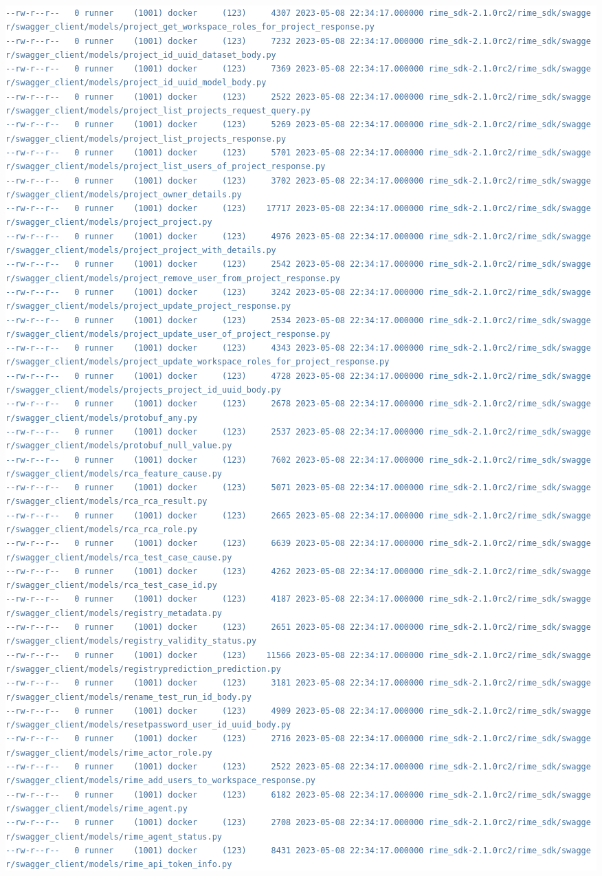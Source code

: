 ```diff
--rw-r--r--   0 runner    (1001) docker     (123)     4307 2023-05-08 22:34:17.000000 rime_sdk-2.1.0rc2/rime_sdk/swagger/swagger_client/models/project_get_workspace_roles_for_project_response.py
--rw-r--r--   0 runner    (1001) docker     (123)     7232 2023-05-08 22:34:17.000000 rime_sdk-2.1.0rc2/rime_sdk/swagger/swagger_client/models/project_id_uuid_dataset_body.py
--rw-r--r--   0 runner    (1001) docker     (123)     7369 2023-05-08 22:34:17.000000 rime_sdk-2.1.0rc2/rime_sdk/swagger/swagger_client/models/project_id_uuid_model_body.py
--rw-r--r--   0 runner    (1001) docker     (123)     2522 2023-05-08 22:34:17.000000 rime_sdk-2.1.0rc2/rime_sdk/swagger/swagger_client/models/project_list_projects_request_query.py
--rw-r--r--   0 runner    (1001) docker     (123)     5269 2023-05-08 22:34:17.000000 rime_sdk-2.1.0rc2/rime_sdk/swagger/swagger_client/models/project_list_projects_response.py
--rw-r--r--   0 runner    (1001) docker     (123)     5701 2023-05-08 22:34:17.000000 rime_sdk-2.1.0rc2/rime_sdk/swagger/swagger_client/models/project_list_users_of_project_response.py
--rw-r--r--   0 runner    (1001) docker     (123)     3702 2023-05-08 22:34:17.000000 rime_sdk-2.1.0rc2/rime_sdk/swagger/swagger_client/models/project_owner_details.py
--rw-r--r--   0 runner    (1001) docker     (123)    17717 2023-05-08 22:34:17.000000 rime_sdk-2.1.0rc2/rime_sdk/swagger/swagger_client/models/project_project.py
--rw-r--r--   0 runner    (1001) docker     (123)     4976 2023-05-08 22:34:17.000000 rime_sdk-2.1.0rc2/rime_sdk/swagger/swagger_client/models/project_project_with_details.py
--rw-r--r--   0 runner    (1001) docker     (123)     2542 2023-05-08 22:34:17.000000 rime_sdk-2.1.0rc2/rime_sdk/swagger/swagger_client/models/project_remove_user_from_project_response.py
--rw-r--r--   0 runner    (1001) docker     (123)     3242 2023-05-08 22:34:17.000000 rime_sdk-2.1.0rc2/rime_sdk/swagger/swagger_client/models/project_update_project_response.py
--rw-r--r--   0 runner    (1001) docker     (123)     2534 2023-05-08 22:34:17.000000 rime_sdk-2.1.0rc2/rime_sdk/swagger/swagger_client/models/project_update_user_of_project_response.py
--rw-r--r--   0 runner    (1001) docker     (123)     4343 2023-05-08 22:34:17.000000 rime_sdk-2.1.0rc2/rime_sdk/swagger/swagger_client/models/project_update_workspace_roles_for_project_response.py
--rw-r--r--   0 runner    (1001) docker     (123)     4728 2023-05-08 22:34:17.000000 rime_sdk-2.1.0rc2/rime_sdk/swagger/swagger_client/models/projects_project_id_uuid_body.py
--rw-r--r--   0 runner    (1001) docker     (123)     2678 2023-05-08 22:34:17.000000 rime_sdk-2.1.0rc2/rime_sdk/swagger/swagger_client/models/protobuf_any.py
--rw-r--r--   0 runner    (1001) docker     (123)     2537 2023-05-08 22:34:17.000000 rime_sdk-2.1.0rc2/rime_sdk/swagger/swagger_client/models/protobuf_null_value.py
--rw-r--r--   0 runner    (1001) docker     (123)     7602 2023-05-08 22:34:17.000000 rime_sdk-2.1.0rc2/rime_sdk/swagger/swagger_client/models/rca_feature_cause.py
--rw-r--r--   0 runner    (1001) docker     (123)     5071 2023-05-08 22:34:17.000000 rime_sdk-2.1.0rc2/rime_sdk/swagger/swagger_client/models/rca_rca_result.py
--rw-r--r--   0 runner    (1001) docker     (123)     2665 2023-05-08 22:34:17.000000 rime_sdk-2.1.0rc2/rime_sdk/swagger/swagger_client/models/rca_rca_role.py
--rw-r--r--   0 runner    (1001) docker     (123)     6639 2023-05-08 22:34:17.000000 rime_sdk-2.1.0rc2/rime_sdk/swagger/swagger_client/models/rca_test_case_cause.py
--rw-r--r--   0 runner    (1001) docker     (123)     4262 2023-05-08 22:34:17.000000 rime_sdk-2.1.0rc2/rime_sdk/swagger/swagger_client/models/rca_test_case_id.py
--rw-r--r--   0 runner    (1001) docker     (123)     4187 2023-05-08 22:34:17.000000 rime_sdk-2.1.0rc2/rime_sdk/swagger/swagger_client/models/registry_metadata.py
--rw-r--r--   0 runner    (1001) docker     (123)     2651 2023-05-08 22:34:17.000000 rime_sdk-2.1.0rc2/rime_sdk/swagger/swagger_client/models/registry_validity_status.py
--rw-r--r--   0 runner    (1001) docker     (123)    11566 2023-05-08 22:34:17.000000 rime_sdk-2.1.0rc2/rime_sdk/swagger/swagger_client/models/registryprediction_prediction.py
--rw-r--r--   0 runner    (1001) docker     (123)     3181 2023-05-08 22:34:17.000000 rime_sdk-2.1.0rc2/rime_sdk/swagger/swagger_client/models/rename_test_run_id_body.py
--rw-r--r--   0 runner    (1001) docker     (123)     4909 2023-05-08 22:34:17.000000 rime_sdk-2.1.0rc2/rime_sdk/swagger/swagger_client/models/resetpassword_user_id_uuid_body.py
--rw-r--r--   0 runner    (1001) docker     (123)     2716 2023-05-08 22:34:17.000000 rime_sdk-2.1.0rc2/rime_sdk/swagger/swagger_client/models/rime_actor_role.py
--rw-r--r--   0 runner    (1001) docker     (123)     2522 2023-05-08 22:34:17.000000 rime_sdk-2.1.0rc2/rime_sdk/swagger/swagger_client/models/rime_add_users_to_workspace_response.py
--rw-r--r--   0 runner    (1001) docker     (123)     6182 2023-05-08 22:34:17.000000 rime_sdk-2.1.0rc2/rime_sdk/swagger/swagger_client/models/rime_agent.py
--rw-r--r--   0 runner    (1001) docker     (123)     2708 2023-05-08 22:34:17.000000 rime_sdk-2.1.0rc2/rime_sdk/swagger/swagger_client/models/rime_agent_status.py
--rw-r--r--   0 runner    (1001) docker     (123)     8431 2023-05-08 22:34:17.000000 rime_sdk-2.1.0rc2/rime_sdk/swagger/swagger_client/models/rime_api_token_info.py
```